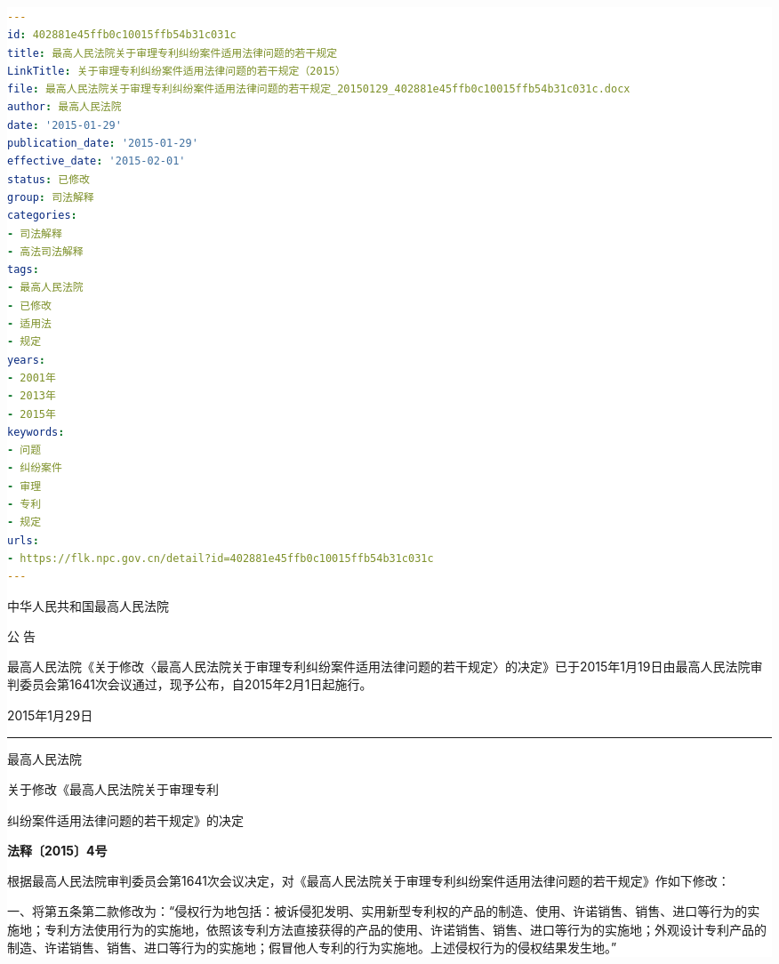 ```yaml
---
id: 402881e45ffb0c10015ffb54b31c031c
title: 最高人民法院关于审理专利纠纷案件适用法律问题的若干规定
LinkTitle: 关于审理专利纠纷案件适用法律问题的若干规定（2015）
file: 最高人民法院关于审理专利纠纷案件适用法律问题的若干规定_20150129_402881e45ffb0c10015ffb54b31c031c.docx
author: 最高人民法院
date: '2015-01-29'
publication_date: '2015-01-29'
effective_date: '2015-02-01'
status: 已修改
group: 司法解释
categories:
- 司法解释
- 高法司法解释
tags:
- 最高人民法院
- 已修改
- 适用法
- 规定
years:
- 2001年
- 2013年
- 2015年
keywords:
- 问题
- 纠纷案件
- 审理
- 专利
- 规定
urls:
- https://flk.npc.gov.cn/detail?id=402881e45ffb0c10015ffb54b31c031c
---
```


中华人民共和国最高人民法院

公 告

最高人民法院《关于修改〈最高人民法院关于审理专利纠纷案件适用法律问题的若干规定〉的决定》已于2015年1月19日由最高人民法院审判委员会第1641次会议通过，现予公布，自2015年2月1日起施行。

2015年1月29日

---

最高人民法院

关于修改《最高人民法院关于审理专利

纠纷案件适用法律问题的若干规定》的决定

**法释〔2015〕4号**

根据最高人民法院审判委员会第1641次会议决定，对《最高人民法院关于审理专利纠纷案件适用法律问题的若干规定》作如下修改：

一、将第五条第二款修改为：“侵权行为地包括：被诉侵犯发明、实用新型专利权的产品的制造、使用、许诺销售、销售、进口等行为的实施地；专利方法使用行为的实施地，依照该专利方法直接获得的产品的使用、许诺销售、销售、进口等行为的实施地；外观设计专利产品的制造、许诺销售、销售、进口等行为的实施地；假冒他人专利的行为实施地。上述侵权行为的侵权结果发生地。”
